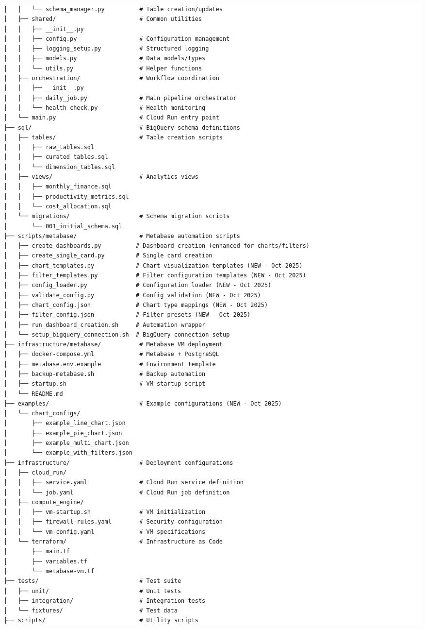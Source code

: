 ```plaintext
│   │   └── schema_manager.py          # Table creation/updates
│   ├── shared/                        # Common utilities
│   │   ├── __init__.py
│   │   ├── config.py                  # Configuration management
│   │   ├── logging_setup.py           # Structured logging
│   │   ├── models.py                  # Data models/types
│   │   └── utils.py                   # Helper functions
│   ├── orchestration/                 # Workflow coordination
│   │   ├── __init__.py
│   │   ├── daily_job.py               # Main pipeline orchestrator
│   │   └── health_check.py            # Health monitoring
│   └── main.py                        # Cloud Run entry point
├── sql/                               # BigQuery schema definitions
│   ├── tables/                        # Table creation scripts
│   │   ├── raw_tables.sql
│   │   ├── curated_tables.sql
│   │   └── dimension_tables.sql
│   ├── views/                         # Analytics views
│   │   ├── monthly_finance.sql
│   │   ├── productivity_metrics.sql
│   │   └── cost_allocation.sql
│   └── migrations/                    # Schema migration scripts
│       └── 001_initial_schema.sql
├── scripts/metabase/                  # Metabase automation scripts
│   ├── create_dashboards.py          # Dashboard creation (enhanced for charts/filters)
│   ├── create_single_card.py         # Single card creation
│   ├── chart_templates.py            # Chart visualization templates (NEW - Oct 2025)
│   ├── filter_templates.py           # Filter configuration templates (NEW - Oct 2025)
│   ├── config_loader.py              # Configuration loader (NEW - Oct 2025)
│   ├── validate_config.py            # Config validation (NEW - Oct 2025)
│   ├── chart_config.json             # Chart type mappings (NEW - Oct 2025)
│   ├── filter_config.json            # Filter presets (NEW - Oct 2025)
│   ├── run_dashboard_creation.sh     # Automation wrapper
│   └── setup_bigquery_connection.sh  # BigQuery connection setup
├── infrastructure/metabase/           # Metabase VM deployment
│   ├── docker-compose.yml             # Metabase + PostgreSQL
│   ├── metabase.env.example           # Environment template
│   ├── backup-metabase.sh             # Backup automation
│   ├── startup.sh                     # VM startup script
│   └── README.md
├── examples/                          # Example configurations (NEW - Oct 2025)
│   └── chart_configs/
│       ├── example_line_chart.json
│       ├── example_pie_chart.json
│       ├── example_multi_chart.json
│       └── example_with_filters.json
├── infrastructure/                    # Deployment configurations
│   ├── cloud_run/
│   │   ├── service.yaml               # Cloud Run service definition
│   │   └── job.yaml                   # Cloud Run job definition
│   ├── compute_engine/
│   │   ├── vm-startup.sh              # VM initialization
│   │   ├── firewall-rules.yaml        # Security configuration
│   │   └── vm-config.yaml             # VM specifications
│   └── terraform/                     # Infrastructure as Code
│       ├── main.tf
│       ├── variables.tf
│       └── metabase-vm.tf
├── tests/                             # Test suite
│   ├── unit/                          # Unit tests
│   ├── integration/                   # Integration tests
│   └── fixtures/                      # Test data
├── scripts/                           # Utility scripts
```